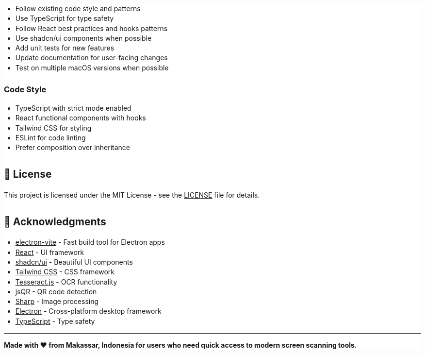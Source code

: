 - Follow existing code style and patterns
- Use TypeScript for type safety
- Follow React best practices and hooks patterns
- Use shadcn/ui components when possible
- Add unit tests for new features
- Update documentation for user-facing changes
- Test on multiple macOS versions when possible

### Code Style

- TypeScript with strict mode enabled
- React functional components with hooks
- Tailwind CSS for styling
- ESLint for code linting
- Prefer composition over inheritance

## 📄 License

This project is licensed under the MIT License - see the [LICENSE](LICENSE) file for details.

## 🙏 Acknowledgments

- [electron-vite](https://electron-vite.org/) - Fast build tool for Electron apps
- [React](https://react.dev/) - UI framework
- [shadcn/ui](https://ui.shadcn.com/) - Beautiful UI components
- [Tailwind CSS](https://tailwindcss.com/) - CSS framework
- [Tesseract.js](https://github.com/naptha/tesseract.js) - OCR functionality
- [jsQR](https://github.com/cozmo/jsQR) - QR code detection
- [Sharp](https://github.com/lovell/sharp) - Image processing
- [Electron](https://electronjs.org/) - Cross-platform desktop framework
- [TypeScript](https://typescriptlang.org/) - Type safety

---

**Made with ❤️ from Makassar, Indonesia for users who need quick access to modern screen scanning tools.**